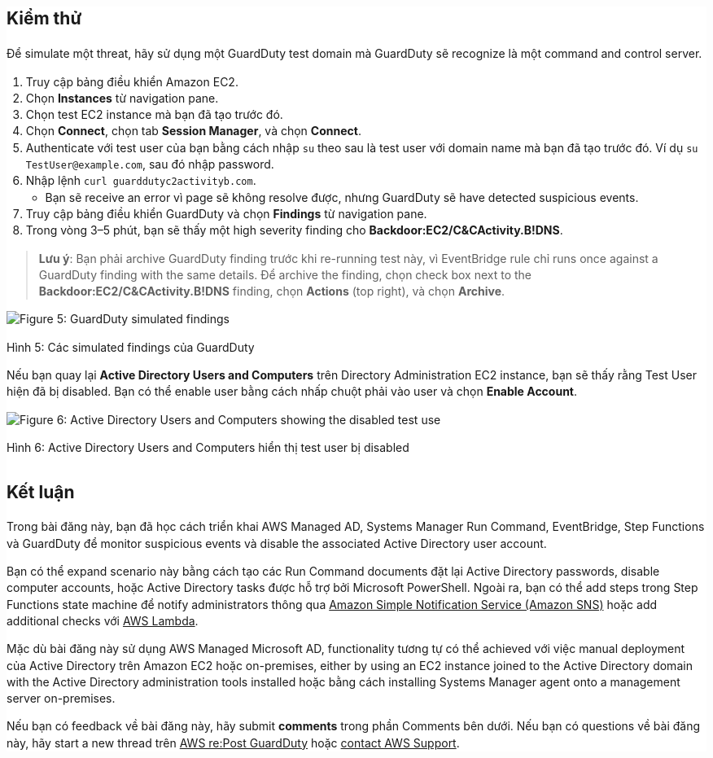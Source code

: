 ## Kiểm thử

Để simulate một threat, hãy sử dụng một GuardDuty test domain mà GuardDuty sẽ recognize là một command and control server.

1.  Truy cập bảng điều khiển Amazon EC2.
2.  Chọn **Instances** từ navigation pane.
3.  Chọn test EC2 instance mà bạn đã tạo trước đó.
4.  Chọn **Connect**, chọn tab **Session Manager**, và chọn **Connect**.
5.  Authenticate với test user của bạn bằng cách nhập `su` theo sau là test user với domain name mà bạn đã tạo trước đó. Ví dụ `su TestUser@example.com`, sau đó nhập password.
6.  Nhập lệnh `curl guarddutyc2activityb.com`.
    - Bạn sẽ receive an error vì page sẽ không resolve được, nhưng GuardDuty sẽ have detected suspicious events.
7.  Truy cập bảng điều khiển GuardDuty và chọn **Findings** từ navigation pane.
8.  Trong vòng 3–5 phút, bạn sẽ thấy một high severity finding cho **Backdoor:EC2/C&CActivity.B!DNS**.

> **Lưu ý**: Bạn phải archive GuardDuty finding trước khi re-running test này, vì EventBridge rule chỉ runs once against a GuardDuty finding with the same details. Để archive the finding, chọn check box next to the **Backdoor:EC2/C&CActivity.B!DNS** finding, chọn **Actions** (top right), và chọn **Archive**.
>

![Figure 5: GuardDuty simulated findings](/images/Figure-5-1.png)

Hình 5: Các simulated findings của GuardDuty

Nếu bạn quay lại **Active Directory Users and Computers** trên Directory Administration EC2 instance, bạn sẽ thấy rằng Test User hiện đã bị disabled. Bạn có thể enable user bằng cách nhấp chuột phải vào user và chọn **Enable Account**.

![Figure 6: Active Directory Users and Computers showing the disabled test use](/images/Figure-6-1.png)

Hình 6: Active Directory Users and Computers hiển thị test user bị disabled

## Kết luận

Trong bài đăng này, bạn đã học cách triển khai AWS Managed AD, Systems Manager Run Command, EventBridge, Step Functions và GuardDuty để monitor suspicious events và disable the associated Active Directory user account.

Bạn có thể expand scenario này bằng cách tạo các Run Command documents đặt lại Active Directory passwords, disable computer accounts, hoặc Active Directory tasks được hỗ trợ bởi Microsoft PowerShell. Ngoài ra, bạn có thể add steps trong Step Functions state machine để notify administrators thông qua [Amazon Simple Notification Service (Amazon SNS)](https://aws.amazon.com/sns) hoặc add additional checks với [AWS Lambda](https://aws.amazon.com/lambda).

Mặc dù bài đăng này sử dụng AWS Managed Microsoft AD, functionality tương tự có thể achieved với việc manual deployment của Active Directory trên Amazon EC2 hoặc on-premises, either by using an EC2 instance joined to the Active Directory domain with the Active Directory administration tools installed hoặc bằng cách installing Systems Manager agent onto a management server on-premises.

Nếu bạn có feedback về bài đăng này, hãy submit **comments** trong phần Comments bên dưới. Nếu bạn có questions về bài đăng này, hãy start a new thread trên [AWS re:Post GuardDuty](https://repost.aws.com/tags/TAkQ_AMw65SICuEGEmuUXv4g/amazon-guardduty) hoặc [contact AWS Support](https://console.aws.amazon.com/support/home).
